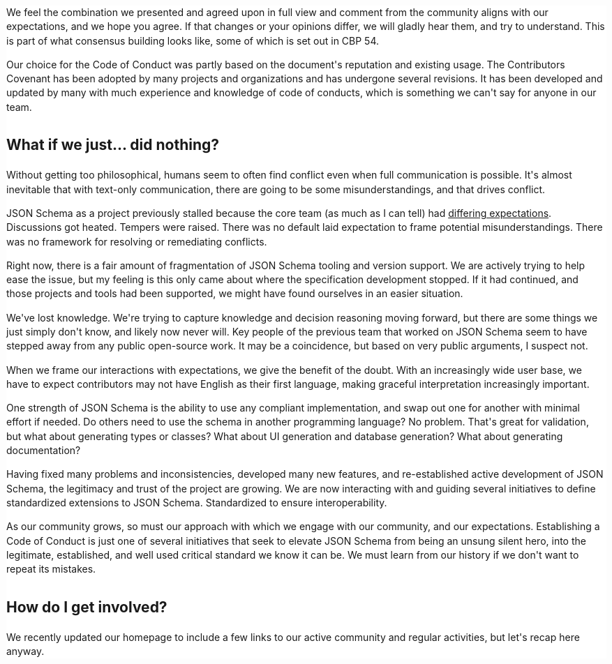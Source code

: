 We feel the combination we presented and agreed upon in full view and comment from the community aligns with our expectations, and we hope you agree. If that changes or your opinions differ, we will gladly hear them, and try to understand. This is part of what consensus building looks like, some of which is set out in CBP 54.

Our choice for the Code of Conduct was partly based on the document's reputation and existing usage. The Contributors Covenant has been adopted by many projects and organizations and has undergone several revisions. It has been developed and updated by many with much experience and knowledge of code of conducts, which is something we can't say for anyone in our team.

## What if we just... did nothing?

Without getting too philosophical, humans seem to often find conflict even when full communication is possible. It's almost inevitable that with text-only communication, there are going to be some misunderstandings, and that drives conflict.

JSON Schema as a project previously stalled because the core team (as much as I can tell) had [differing expectations](https://github.com/json-schema/json-schema/issues/52). Discussions got heated. Tempers were raised. There was no default laid expectation to frame potential misunderstandings. There was no framework for resolving or remediating conflicts.

Right now, there is a fair amount of fragmentation of JSON Schema tooling and version support. We are actively trying to help ease the issue, but my feeling is this only came about where the specification development stopped. If it had continued, and those projects and tools had been supported, we might have found ourselves in an easier situation.

We've lost knowledge. We're trying to capture knowledge and decision reasoning moving forward, but there are some things we just simply don't know, and likely now never will. Key people of the previous team that worked on JSON Schema seem to have stepped away from any public open-source work. It may be a coincidence, but based on very public arguments, I suspect not.

When we frame our interactions with expectations, we give the benefit of the doubt. With an increasingly wide user base, we have to expect contributors may not have English as their first language, making graceful interpretation increasingly important.

One strength of JSON Schema is the ability to use any compliant implementation, and swap out one for another with minimal effort if needed. Do others need to use the schema in another programming language? No problem. That's great for validation, but what about generating types or classes? What about UI generation and database generation? What about generating documentation?

Having fixed many problems and inconsistencies, developed many new features, and re-established active development of JSON Schema, the legitimacy and trust of the project are growing. We are now interacting with and guiding several initiatives to define standardized extensions to JSON Schema. Standardized to ensure interoperability.

As our community grows, so must our approach with which we engage with our community, and our expectations. Establishing a Code of Conduct is just one of several initiatives that seek to elevate JSON Schema from being an unsung silent hero, into the legitimate, established, and well used critical standard we know it can be. We must learn from our history if we don't want to repeat its mistakes.

## How do I get involved?

We recently updated our homepage to include a few links to our active community and regular activities, but let's recap here anyway.
